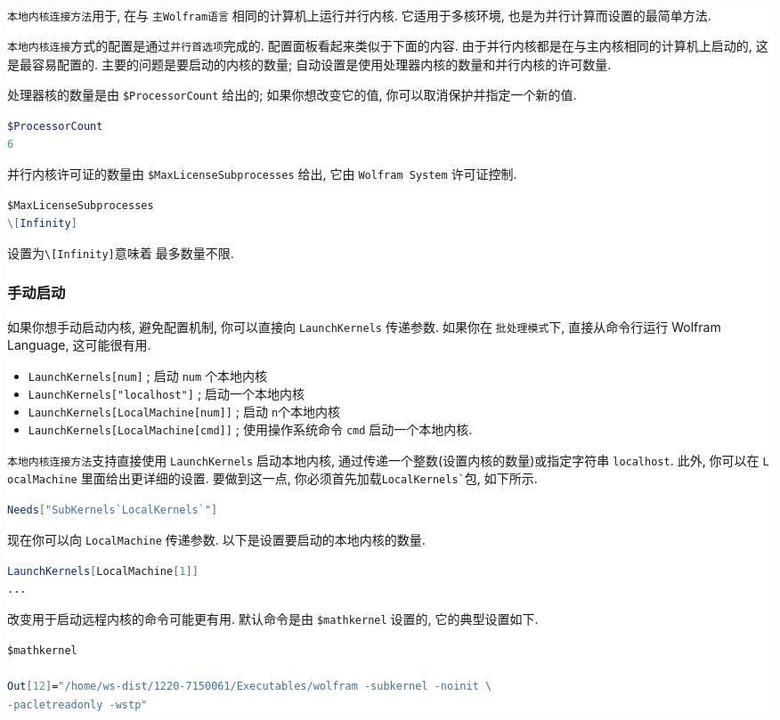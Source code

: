 `本地内核连接方法`用于, 在与 `主Wolfram语言` 相同的计算机上运行并行内核.
它适用于多核环境, 也是为并行计算而设置的最简单方法.

`本地内核连接`方式的配置是通过`并行首选项`完成的.
配置面板看起来类似于下面的内容.
由于并行内核都是在与主内核相同的计算机上启动的, 这是最容易配置的.
主要的问题是要启动的内核的数量;
自动设置是使用处理器内核的数量和并行内核的许可数量.

处理器核的数量是由 `$ProcessorCount` 给出的;
如果你想改变它的值, 你可以取消保护并指定一个新的值.

```mathematica
$ProcessorCount
6
```

并行内核许可证的数量由 `$MaxLicenseSubprocesses` 给出, 它由 `Wolfram System` 许可证控制.

```mathematica
$MaxLicenseSubprocesses
\[Infinity]
```

设置为`\[Infinity]`意味着 最多数量不限.

### 手动启动

如果你想手动启动内核, 避免配置机制, 你可以直接向 `LaunchKernels` 传递参数.
如果你在 `批处理模式`下, 直接从命令行运行 Wolfram Language, 这可能很有用.

+ `LaunchKernels[num]`  ;   启动 `num` 个本地内核
+ `LaunchKernels["localhost"]`  ;   启动一个本地内核
+ `LaunchKernels[LocalMachine[num]]`    ;   启动 `n`个本地内核
+ `LaunchKernels[LocalMachine[cmd]]`    ;   使用操作系统命令 `cmd` 启动一个本地内核.

`本地内核连接方法`支持直接使用 `LaunchKernels` 启动本地内核,
通过传递一个整数(设置内核的数量)或指定字符串 `localhost`.
此外, 你可以在 `LocalMachine` 里面给出更详细的设置.
要做到这一点, 你必须首先加载`` LocalKernels` ``包, 如下所示.

```mathematica
Needs["SubKernels`LocalKernels`"]
```

现在你可以向 `LocalMachine` 传递参数. 以下是设置要启动的本地内核的数量.

```mathematica
LaunchKernels[LocalMachine[1]]
...
```

改变用于启动远程内核的命令可能更有用.
默认命令是由 `$mathkernel` 设置的, 它的典型设置如下.

```mathematica
$mathkernel

Out[12]="/home/ws-dist/1220-7150061/Executables/wolfram -subkernel -noinit \
-pacletreadonly -wstp"
```
